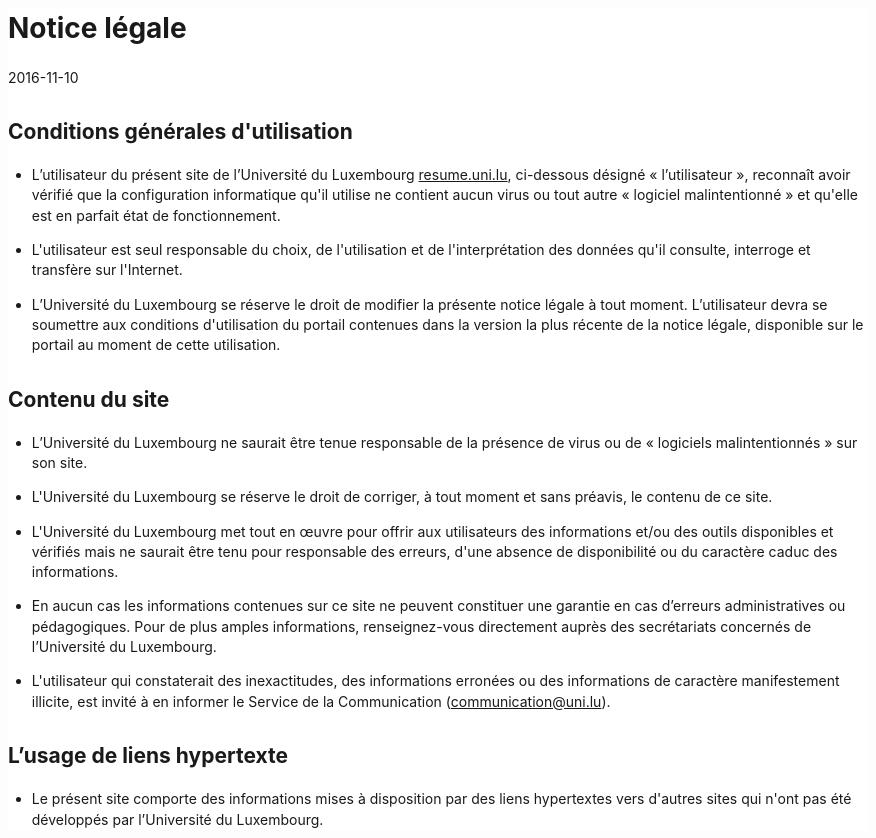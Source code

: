 
# Notice légale
2016-11-10

## Conditions générales d'utilisation

-   L’utilisateur du présent site de l’Université du Luxembourg
    [resume.uni.lu](resume.uni.lu), ci-dessous désigné « l’utilisateur »,
    reconnaît avoir vérifié que la configuration informatique qu'il
    utilise ne contient aucun virus ou tout autre « logiciel
    malintentionné » et qu'elle est en parfait état de fonctionnement.

-   L'utilisateur est seul responsable du choix, de l'utilisation et de
    l'interprétation des données qu'il consulte, interroge et transfère
    sur l'Internet.

-   L’Université du Luxembourg se réserve le droit de modifier la
    présente notice légale à tout moment. L’utilisateur devra se
    soumettre aux conditions d'utilisation du portail contenues dans la
    version la plus récente de la notice légale, disponible sur le
    portail au moment de cette utilisation.

## Contenu du site

-   L’Université du Luxembourg ne saurait être tenue responsable de la
    présence de virus ou de « logiciels malintentionnés » sur son site.

-   L'Université du Luxembourg se réserve le droit de corriger, à tout
    moment et sans préavis, le contenu de ce site.

-   L'Université du Luxembourg met tout en œuvre pour offrir aux
    utilisateurs des informations et/ou des outils disponibles et
    vérifiés mais ne saurait être tenu pour responsable des erreurs,
    d'une absence de disponibilité ou du caractère caduc
    des informations.

-   En aucun cas les informations contenues sur ce site ne peuvent
    constituer une garantie en cas d’erreurs administratives
    ou pédagogiques. Pour de plus amples informations, renseignez-vous
    directement auprès des secrétariats concernés de l’Université
    du Luxembourg.

-   L'utilisateur qui constaterait des inexactitudes, des informations
    erronées ou des informations de caractère manifestement illicite,
    est invité à en informer le Service de la Communication
    (<communication@uni.lu>).

## L’usage de liens hypertexte

-   Le présent site comporte des informations mises à disposition par
    des liens hypertextes vers d'autres sites qui n'ont pas été
    développés par l’Université du Luxembourg.
